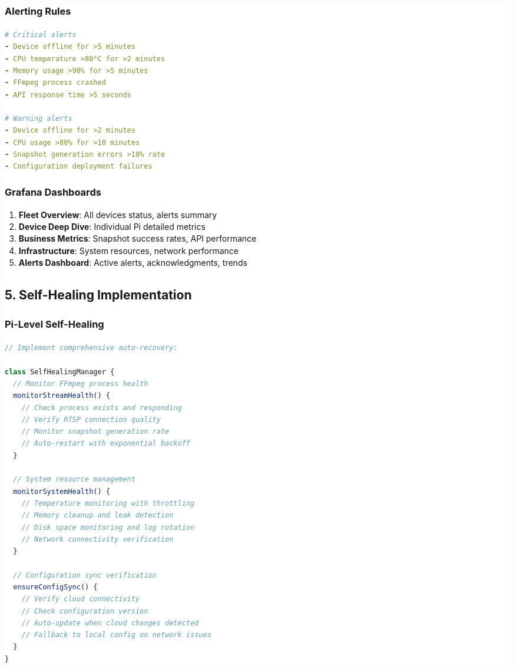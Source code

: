   ### Alerting Rules
  ```yaml
  # Critical alerts
  - Device offline for >5 minutes
  - CPU temperature >80°C for >2 minutes  
  - Memory usage >90% for >5 minutes
  - FFmpeg process crashed
  - API response time >5 seconds

  # Warning alerts  
  - Device offline for >2 minutes
  - CPU usage >80% for >10 minutes
  - Snapshot generation errors >10% rate
  - Configuration deployment failures
  ```

  ### Grafana Dashboards
  1. **Fleet Overview**: All devices status, alerts summary
  2. **Device Deep Dive**: Individual Pi detailed metrics
  3. **Business Metrics**: Snapshot success rates, API performance
  4. **Infrastructure**: System resources, network performance
  5. **Alerts Dashboard**: Active alerts, acknowledgments, trends

  ## 5. Self-Healing Implementation

  ### Pi-Level Self-Healing
  ```javascript
  // Implement comprehensive auto-recovery:

  class SelfHealingManager {
    // Monitor FFmpeg process health
    monitorStreamHealth() {
      // Check process exists and responding
      // Verify RTSP connection quality
      // Monitor snapshot generation rate
      // Auto-restart with exponential backoff
    }
    
    // System resource management
    monitorSystemHealth() {
      // Temperature monitoring with throttling
      // Memory cleanup and leak detection
      // Disk space monitoring and log rotation
      // Network connectivity verification
    }
    
    // Configuration sync verification
    ensureConfigSync() {
      // Verify cloud connectivity
      // Check configuration version
      // Auto-update when cloud changes detected
      // Fallback to local config on network issues
    }
  }
  ```
